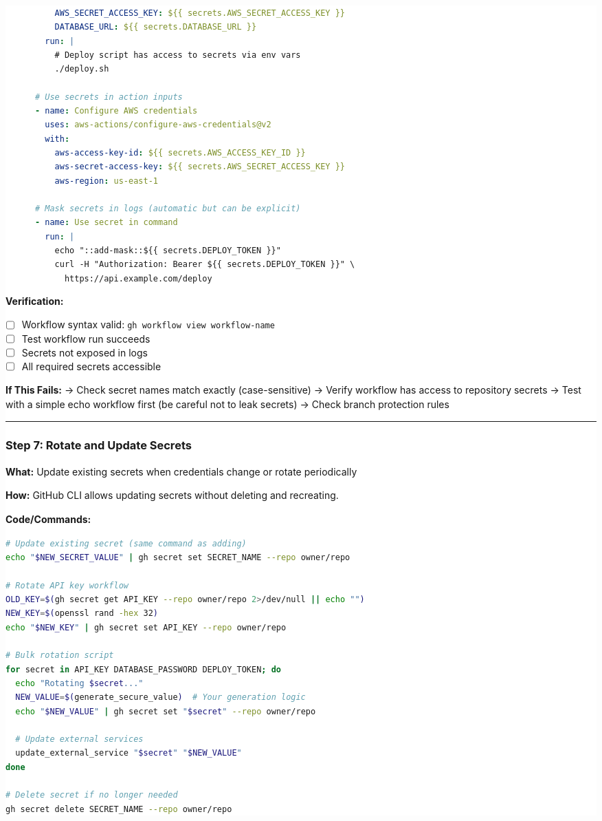 ```yaml
          AWS_SECRET_ACCESS_KEY: ${{ secrets.AWS_SECRET_ACCESS_KEY }}
          DATABASE_URL: ${{ secrets.DATABASE_URL }}
        run: |
          # Deploy script has access to secrets via env vars
          ./deploy.sh
      
      # Use secrets in action inputs
      - name: Configure AWS credentials
        uses: aws-actions/configure-aws-credentials@v2
        with:
          aws-access-key-id: ${{ secrets.AWS_ACCESS_KEY_ID }}
          aws-secret-access-key: ${{ secrets.AWS_SECRET_ACCESS_KEY }}
          aws-region: us-east-1
      
      # Mask secrets in logs (automatic but can be explicit)
      - name: Use secret in command
        run: |
          echo "::add-mask::${{ secrets.DEPLOY_TOKEN }}"
          curl -H "Authorization: Bearer ${{ secrets.DEPLOY_TOKEN }}" \
            https://api.example.com/deploy
```

**Verification:**
- [ ] Workflow syntax valid: `gh workflow view workflow-name`
- [ ] Test workflow run succeeds
- [ ] Secrets not exposed in logs
- [ ] All required secrets accessible

**If This Fails:**
→ Check secret names match exactly (case-sensitive)
→ Verify workflow has access to repository secrets
→ Test with a simple echo workflow first (be careful not to leak secrets)
→ Check branch protection rules

---

### Step 7: Rotate and Update Secrets

**What:** Update existing secrets when credentials change or rotate periodically

**How:**
GitHub CLI allows updating secrets without deleting and recreating.

**Code/Commands:**
```bash
# Update existing secret (same command as adding)
echo "$NEW_SECRET_VALUE" | gh secret set SECRET_NAME --repo owner/repo

# Rotate API key workflow
OLD_KEY=$(gh secret get API_KEY --repo owner/repo 2>/dev/null || echo "")
NEW_KEY=$(openssl rand -hex 32)
echo "$NEW_KEY" | gh secret set API_KEY --repo owner/repo

# Bulk rotation script
for secret in API_KEY DATABASE_PASSWORD DEPLOY_TOKEN; do
  echo "Rotating $secret..."
  NEW_VALUE=$(generate_secure_value)  # Your generation logic
  echo "$NEW_VALUE" | gh secret set "$secret" --repo owner/repo
  
  # Update external services
  update_external_service "$secret" "$NEW_VALUE"
done

# Delete secret if no longer needed
gh secret delete SECRET_NAME --repo owner/repo
```